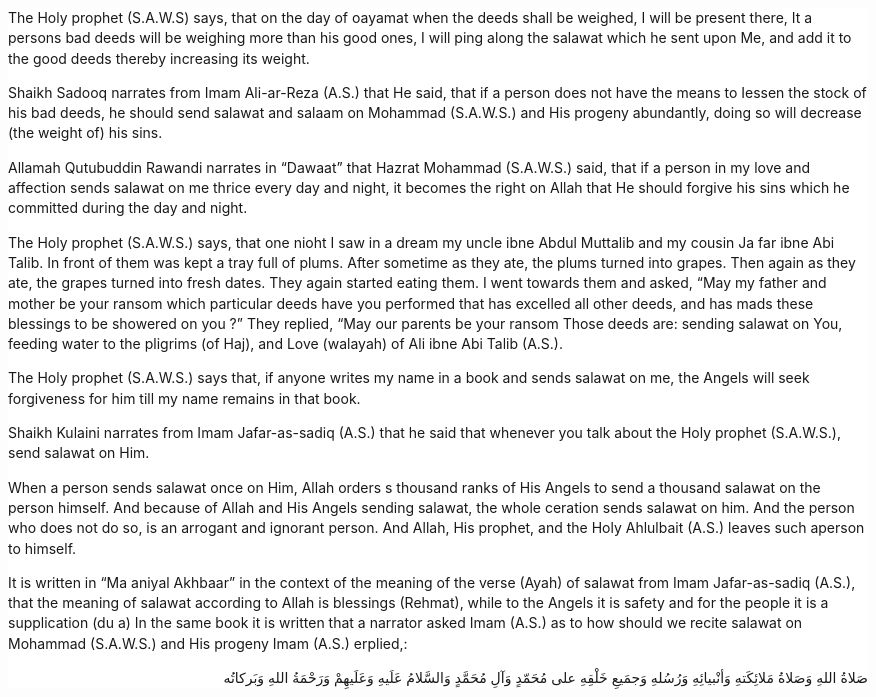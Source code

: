 The Holy prophet (S.A.W.S) says, that on the day of oayamat when the
deeds shall be weighed, I will be present there, It a persons bad deeds
will be weighing more than his good ones, I will ping along the salawat
which he sent upon Me, and add it to the good deeds thereby increasing
its weight.

Shaikh Sadooq narrates from Imam Ali-ar-Reza (A.S.) that He said, that
if a person does not have the means to Iessen the stock of his bad
deeds, he should send salawat and salaam on Mohammad (S.A.W.S.) and His
progeny abundantly, doing so will decrease (the weight of) his sins.

Allamah Qutubuddin Rawandi narrates in “Dawaat” that Hazrat Mohammad
(S.A.W.S.) said, that if a person in my love and affection sends salawat
on me thrice every day and night, it becomes the right on Allah that He
should forgive his sins which he committed during the day and night.

The Holy prophet (S.A.W.S.) says, that one nioht I saw in a dream my
uncle ibne Abdul Muttalib and my cousin Ja far ibne Abi Talib. In front
of them was kept a tray full of plums. After sometime as they ate, the
plums turned into grapes. Then again as they ate, the grapes turned into
fresh dates. They again started eating them. I went towards them and
asked, “May my father and mother be your ransom which particular deeds
have you performed that has excelled all other deeds, and has mads these
blessings to be showered on you ?” They replied, “May our parents be
your ransom Those deeds are: sending salawat on You, feeding water to
the pligrims (of Haj), and Love (walayah) of Ali ibne Abi Talib
(A.S.).

The Holy prophet (S.A.W.S.) says that, if anyone writes my name in a
book and sends salawat on me, the Angels will seek forgiveness for him
till my name remains in that book.

Shaikh Kulaini narrates from Imam Jafar-as-sadiq (A.S.) that he said
that whenever you talk about the Holy prophet (S.A.W.S.), send salawat
on Him.

When a person sends salawat once on Him, Allah orders s thousand ranks
of His Angels to send a thousand salawat on the person himself. And
because of Allah and His Angels sending salawat, the whole ceration
sends salawat on him. And the person who does not do so, is an arrogant
and ignorant person. And Allah, His prophet, and the Holy Ahlulbait
(A.S.) leaves such aperson to himself.

It is written in “Ma aniyal Akhbaar” in the context of the meaning of
the verse (Ayah) of salawat from Imam Jafar-as-sadiq (A.S.), that the
meaning of salawat according to Allah is blessings (Rehmat), while to
the Angels it is safety and for the people it is a supplication (du a)
In the same book it is written that a narrator asked Imam (A.S.) as to
how should we recite salawat on Mohammad (S.A.W.S.) and His progeny Imam
(A.S.) erplied,:

<p dir="rtl">
صَلاةُ اللهِ وَصَلاةُ مَلائِكَتهِ وَأنْبيائِهِ وَرُسُلهِ وَجمَيعِ
خَلْقِهِ على مُحَمّدٍ وَآلِ مُحَمَّدٍ وَالسَّلامُ عَلَيهِ وَعَلَيهِمْ
وَرَحْمَةُ اللهِ وَبَركاتُه
</p>
